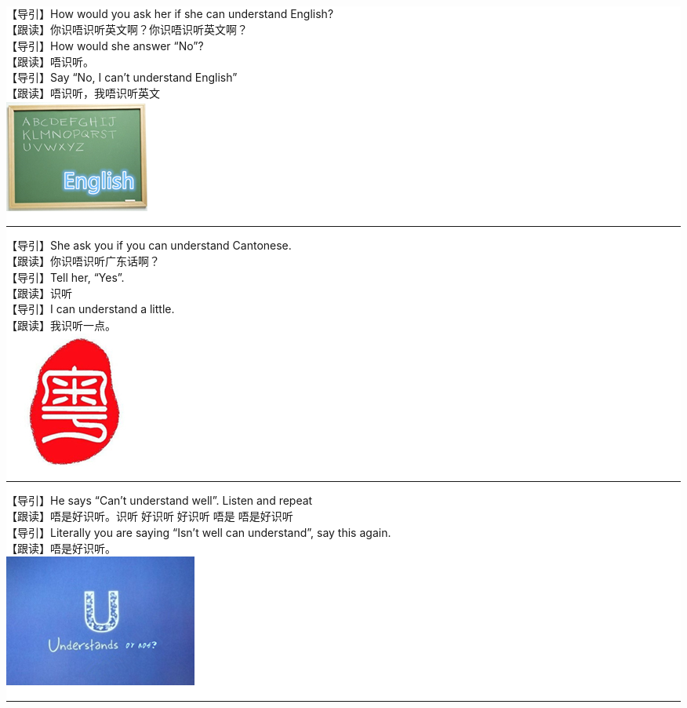
【导引】How would you ask her if she can understand English?   
【跟读】你识唔识听英文啊？你识唔识听英文啊？   
【导引】How would she answer “No”?   
【跟读】唔识听。   
【导引】Say “No, I can’t understand English”   
【跟读】唔识听，我唔识听英文   
![](002images\002_English.png)   

---   

【导引】She ask you if you can understand Cantonese.   
【跟读】你识唔识听广东话啊？   
【导引】Tell her, “Yes”.   
【跟读】识听   
【导引】I can understand a little.   
【跟读】我识听一点。  
![](002images\002_yueyu.jpg)

---

【导引】He says “Can’t understand well”. Listen and repeat   
【跟读】唔是好识听。识听 好识听 好识听 唔是 唔是好识听   
【导引】Literally you are saying “Isn’t well can understand”, say this again.   
【跟读】唔是好识听。   
![](002images\002_understand.png)

---
